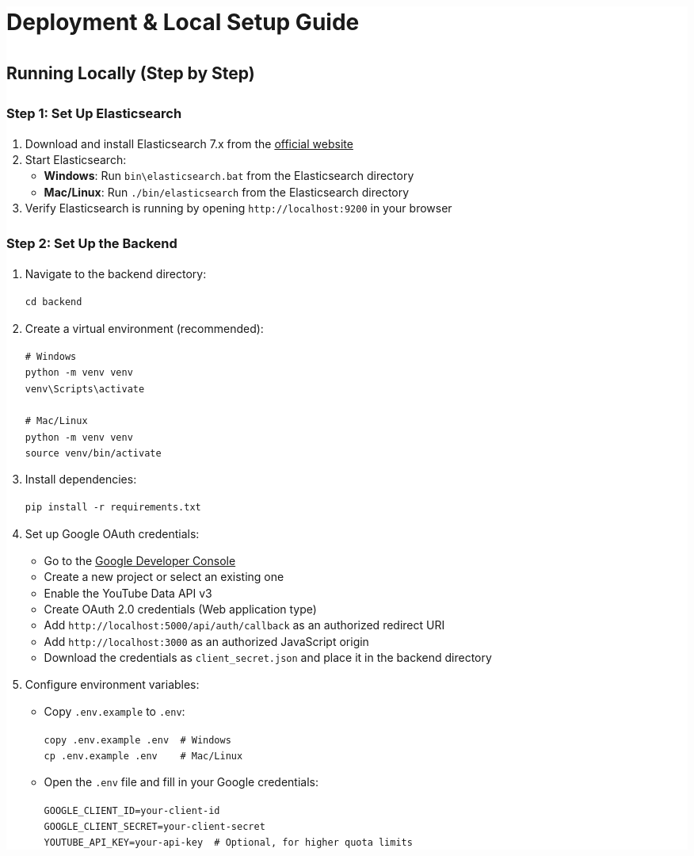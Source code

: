 # Deployment & Local Setup Guide

## Running Locally (Step by Step)

### Step 1: Set Up Elasticsearch

1. Download and install Elasticsearch 7.x from the [official website](https://www.elastic.co/downloads/elasticsearch)
2. Start Elasticsearch:
   - **Windows**: Run `bin\elasticsearch.bat` from the Elasticsearch directory
   - **Mac/Linux**: Run `./bin/elasticsearch` from the Elasticsearch directory
3. Verify Elasticsearch is running by opening `http://localhost:9200` in your browser

### Step 2: Set Up the Backend

1. Navigate to the backend directory:
   ```
   cd backend
   ```

2. Create a virtual environment (recommended):
   ```
   # Windows
   python -m venv venv
   venv\Scripts\activate

   # Mac/Linux
   python -m venv venv
   source venv/bin/activate
   ```

3. Install dependencies:
   ```
   pip install -r requirements.txt
   ```

4. Set up Google OAuth credentials:
   - Go to the [Google Developer Console](https://console.developers.google.com/)
   - Create a new project or select an existing one
   - Enable the YouTube Data API v3
   - Create OAuth 2.0 credentials (Web application type)
   - Add `http://localhost:5000/api/auth/callback` as an authorized redirect URI
   - Add `http://localhost:3000` as an authorized JavaScript origin
   - Download the credentials as `client_secret.json` and place it in the backend directory

5. Configure environment variables:
   - Copy `.env.example` to `.env`:
     ```
     copy .env.example .env  # Windows
     cp .env.example .env    # Mac/Linux
     ```
   - Open the `.env` file and fill in your Google credentials:
     ```
     GOOGLE_CLIENT_ID=your-client-id
     GOOGLE_CLIENT_SECRET=your-client-secret
     YOUTUBE_API_KEY=your-api-key  # Optional, for higher quota limits
     ```
